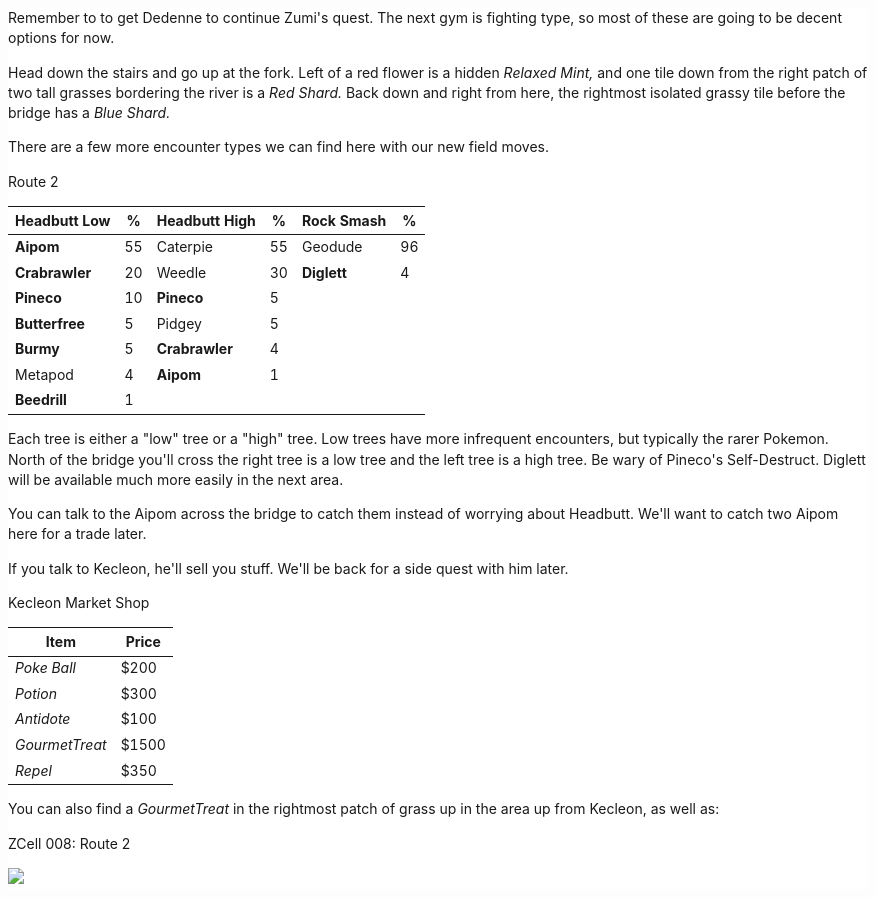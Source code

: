 Remember to to get Dedenne to continue Zumi's quest. The next gym is fighting type, so most of these are going to be decent options for now.

Head down the stairs and go up at the fork. Left of a red flower is a hidden *Relaxed Mint,* and one tile down from the right patch of two tall grasses bordering the river is a *Red Shard.* Back down and right from here, the rightmost isolated grassy tile before the bridge has a *Blue Shard.*

There are a few more encounter types we can find here with our new field moves.

Route 2

| Headbutt Low      | % | Headbutt High | % | Rock Smash | % |
|-------------------|---|---------------|---|------------|---|
| **Aipom**         | 55| Caterpie      | 55| Geodude    | 96|
| **Crabrawler**    | 20| Weedle        | 30| **Diglett**| 4 |
| **Pineco**        | 10| **Pineco**    | 5 |            |   |
| **Butterfree**    | 5 | Pidgey        | 5 |            |   |
| **Burmy**         | 5 | **Crabrawler**| 4 |            |   |
| Metapod           | 4 | **Aipom**     | 1 |            |   |
| **Beedrill**      | 1 |               |   |            |   |

Each tree is either a "low" tree or a "high" tree. Low trees have more infrequent encounters, but typically the rarer Pokemon. North of the bridge you'll cross the right tree is a low tree and the left tree is a high tree. Be wary of Pineco's Self-Destruct. Diglett will be available much more easily in the next area.

You can talk to the Aipom across the bridge to catch them instead of worrying about Headbutt. We'll want to catch two Aipom here for a trade later.

If you talk to Kecleon, he'll sell you stuff. We'll be back for a side quest with him later.

Kecleon Market Shop

|Item           | Price     |
|---------------|-----------|
|*Poke Ball*    | $200      |
|*Potion*       | $300      |
|*Antidote*     | $100      |
|*GourmetTreat* | $1500     |
|*Repel*        | $350      |

You can also find a *GourmetTreat* in the rightmost patch of grass up in the area up from Kecleon, as well as:

ZCell 008: Route 2

<img src="/assets/images/rejuv/image8.png"/>
